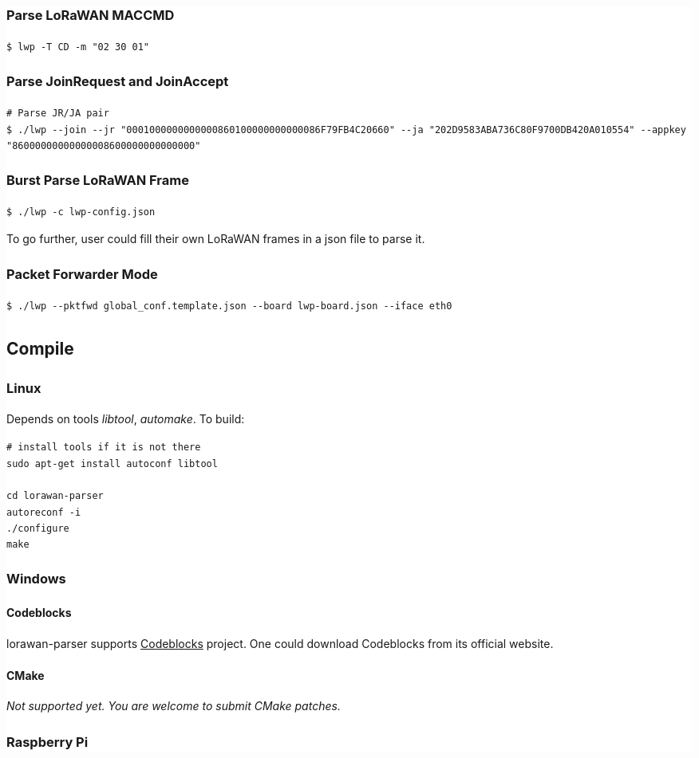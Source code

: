 ### Parse LoRaWAN MACCMD
```
$ lwp -T CD -m "02 30 01"
```

### Parse JoinRequest and JoinAccept

```
# Parse JR/JA pair
$ ./lwp --join --jr "0001000000000000860100000000000086F79FB4C20660" --ja "202D9583ABA736C80F9700DB420A010554" --appkey "86000000000000008600000000000000"
```

### Burst Parse LoRaWAN Frame

```
$ ./lwp -c lwp-config.json
```

To go further, user could fill their own LoRaWAN frames in a json file to parse it.

### Packet Forwarder Mode

```
$ ./lwp --pktfwd global_conf.template.json --board lwp-board.json --iface eth0
```

## Compile

### Linux

Depends on tools *libtool*, *automake*. To build:

    # install tools if it is not there
    sudo apt-get install autoconf libtool
    
    cd lorawan-parser
    autoreconf -i
    ./configure
    make

### Windows

#### Codeblocks
lorawan-parser supports [Codeblocks](http://www.codeblocks.org/) project. One could download Codeblocks from its official website.

#### CMake
*Not supported yet. You are welcome to submit CMake patches.*

### Raspberry Pi
